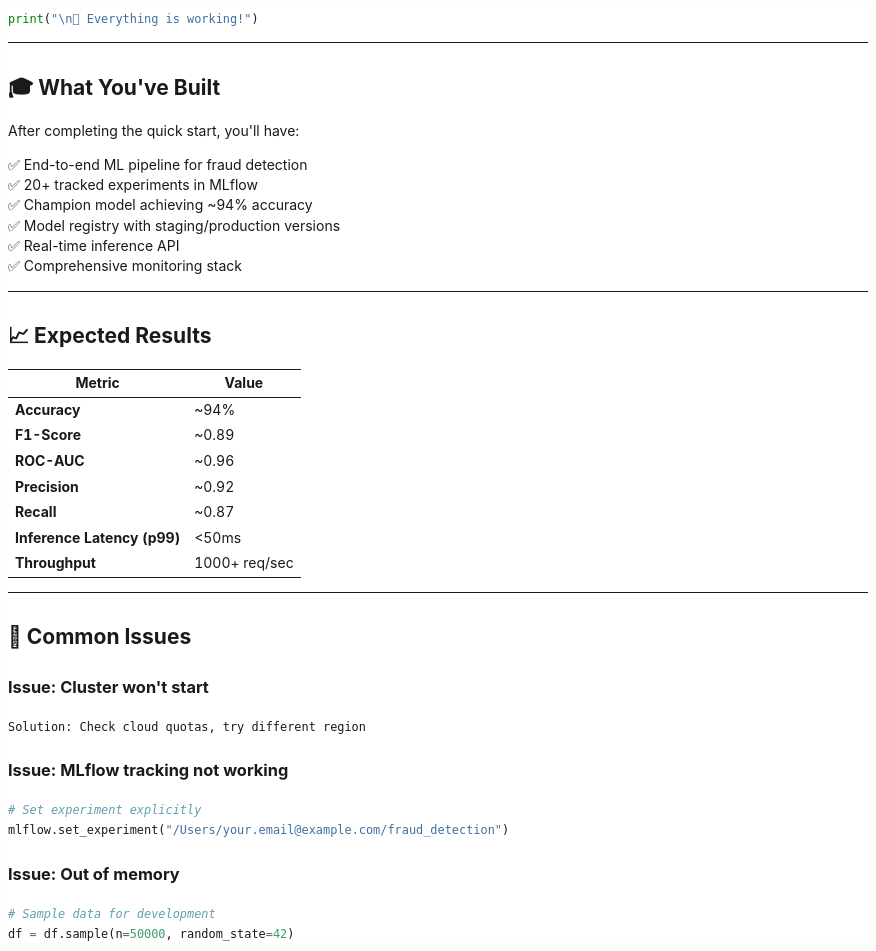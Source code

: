```python
print("\n🎉 Everything is working!")
```

---

## 🎓 What You've Built

After completing the quick start, you'll have:

✅ End-to-end ML pipeline for fraud detection  
✅ 20+ tracked experiments in MLflow  
✅ Champion model achieving ~94% accuracy  
✅ Model registry with staging/production versions  
✅ Real-time inference API  
✅ Comprehensive monitoring stack  

---

## 📈 Expected Results

| Metric | Value |
|--------|-------|
| **Accuracy** | ~94% |
| **F1-Score** | ~0.89 |
| **ROC-AUC** | ~0.96 |
| **Precision** | ~0.92 |
| **Recall** | ~0.87 |
| **Inference Latency (p99)** | <50ms |
| **Throughput** | 1000+ req/sec |

---

## 🐛 Common Issues

### Issue: Cluster won't start
```
Solution: Check cloud quotas, try different region
```

### Issue: MLflow tracking not working
```python
# Set experiment explicitly
mlflow.set_experiment("/Users/your.email@example.com/fraud_detection")
```

### Issue: Out of memory
```python
# Sample data for development
df = df.sample(n=50000, random_state=42)
```
